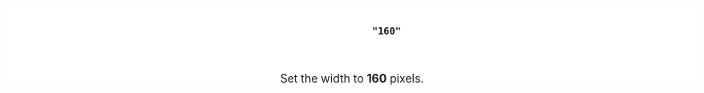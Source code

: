   </header>
  <div class="attribute-values">
    <article id="video-width-160" class="value">
      <header class="value-header">
        <h4 class="value-name">
          <code class="tag" data-tooltip="Click to copy width=&quot;160&quot;"
            data-clipboard-text="width=&quot;160&quot;">
            "160"
          </code>
        </h4>
        <div class="value-description">
          <p>Set the width to <strong>160</strong> pixels.</p>
        </div>
      </header>
      <aside class="value-preview">
        <div class="value-output"><video src="/assets/HTML 5 Video.mp4" controls loop muted
            poster="/images/html-reference-share.png" height="90" width="160"></video></div>
      </aside>
    </article>
  </div>
</article>